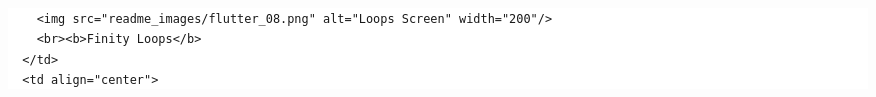         <img src="readme_images/flutter_08.png" alt="Loops Screen" width="200"/>
        <br><b>Finity Loops</b>
      </td>
      <td align="center">